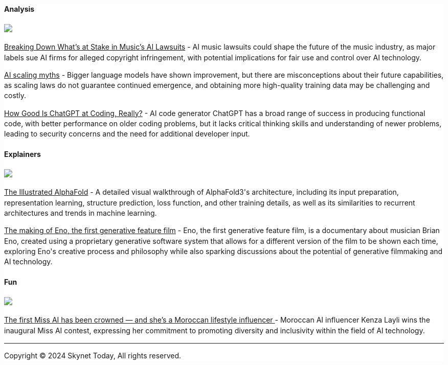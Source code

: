 #### Analysis
![](https://www.billboard.com/wp-content/uploads/2024/07/FOLLOW-THE-MONEY-Music-Licensing-for-AI-Training-2024-billboard-pro-1260.jpg?w=1024)

[Breaking Down What’s at Stake in Music’s AI Lawsuits](https://www.billboard.com/pro/music-ai-lawsuits-breaking-down-whats-at-stake/) - AI music lawsuits could shape the future of the music industry, as major labels sue AI firms for alleged copyright infringement, with potential implications for fair use and control over AI technology.

[AI scaling myths](https://www.aisnakeoil.com/p/ai-scaling-myths) - Bigger language models have shown improvement, but there are misconceptions about their future capabilities, as scaling laws do not guarantee continued emergence, and obtaining more high-quality training data may be challenging and costly.

[How Good Is ChatGPT at Coding, Really?](https://spectrum.ieee.org/chatgpt-for-coding) - AI code generator ChatGPT has a broad range of success in producing functional code, with better performance on older coding problems, but it lacks critical thinking skills and understanding of newer problems, leading to security concerns and the need for additional developer input.

#### Explainers
![](https://elanapearl.github.ioassets/img/af3_post/af3_thumbnail.png)

[The Illustrated AlphaFold](https://elanapearl.github.io/blog/2024/the-illustrated-alphafold/) - A detailed visual walkthrough of AlphaFold3's architecture, including its input preparation, representation learning, structure prediction, loss function, and other training details, as well as its similarities to recurrent architectures and trends in machine learning.

[The making of Eno, the first generative feature film](https://www.theverge.com/24197153/eno-documentary-generative-film-gary-hustwit-interview) - Eno, the first generative feature film, is a documentary about musician Brian Eno, created using a proprietary generative software system that allows for a different version of the film to be shown each time, exploring Eno's creative process and philosophy while also sparking discussions about the potential of generative filmmaking and AI technology.

#### Fun
![](https://media.cnn.com/api/v1/images/stellar/prod/450084486-17871634143131154-2421026661544760707-n.jpg?c=16x9&q=w_800,c_fill)

[The first Miss AI has been crowned — and she’s a Moroccan lifestyle influencer ](https://www.cnn.com/2024/07/11/style/miss-ai-pageant-winner-kenza-layli/index.html) - Moroccan AI influencer Kenza Layli wins the inaugural Miss AI contest, expressing her commitment to promoting diversity and inclusivity within the field of AI technology.

<hr>

Copyright © 2024 Skynet Today, All rights reserved.
